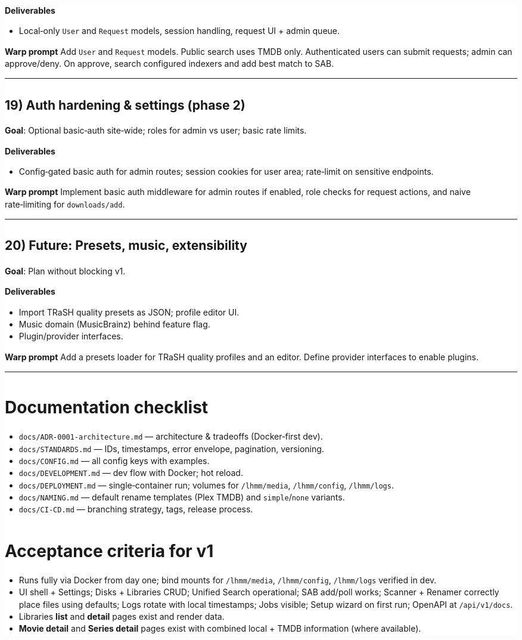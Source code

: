 **Deliverables**
- Local‑only `User` and `Request` models, session handling, request UI + admin queue.

**Warp prompt**
Add `User` and `Request` models. Public search uses TMDB only. Authenticated users can submit requests; admin can approve/deny. On approve, search configured indexers and add best match to SAB.

---

## 19) Auth hardening & settings (phase 2)
**Goal**: Optional basic‑auth site‑wide; roles for admin vs user; basic rate limits.

**Deliverables**
- Config‑gated basic auth for admin routes; session cookies for user area; rate‑limit on sensitive endpoints.

**Warp prompt**
Implement basic auth middleware for admin routes if enabled, role checks for request actions, and naive rate‑limiting for `downloads/add`.

---

## 20) Future: Presets, music, extensibility
**Goal**: Plan without blocking v1.

**Deliverables**
- Import TRaSH quality presets as JSON; profile editor UI.
- Music domain (MusicBrainz) behind feature flag.
- Plugin/provider interfaces.

**Warp prompt**
Add a presets loader for TRaSH quality profiles and an editor. Define provider interfaces to enable plugins.

---

# Documentation checklist
- `docs/ADR-0001-architecture.md` — architecture & tradeoffs (Docker‑first dev).
- `docs/STANDARDS.md` — IDs, timestamps, error envelope, pagination, versioning.
- `docs/CONFIG.md` — all config keys with examples.
- `docs/DEVELOPMENT.md` — dev flow with Docker; hot reload.
- `docs/DEPLOYMENT.md` — single‑container run; volumes for `/lhmm/media`, `/lhmm/config`, `/lhmm/logs`.
- `docs/NAMING.md` — default rename templates (Plex TMDB) and `simple`/`none` variants.
- `docs/CI-CD.md` — branching strategy, tags, release process.

# Acceptance criteria for v1
- Runs fully via Docker from day one; bind mounts for `/lhmm/media`, `/lhmm/config`, `/lhmm/logs` verified in dev.
- UI shell + Settings; Disks + Libraries CRUD; Unified Search operational; SAB add/poll works; Scanner + Renamer correctly place files using defaults; Logs rotate with local timestamps; Jobs visible; Setup wizard on first run; OpenAPI at `/api/v1/docs`.
- Libraries **list** and **detail** pages exist and render data.
- **Movie detail** and **Series detail** pages exist with combined local + TMDB information (where available).
